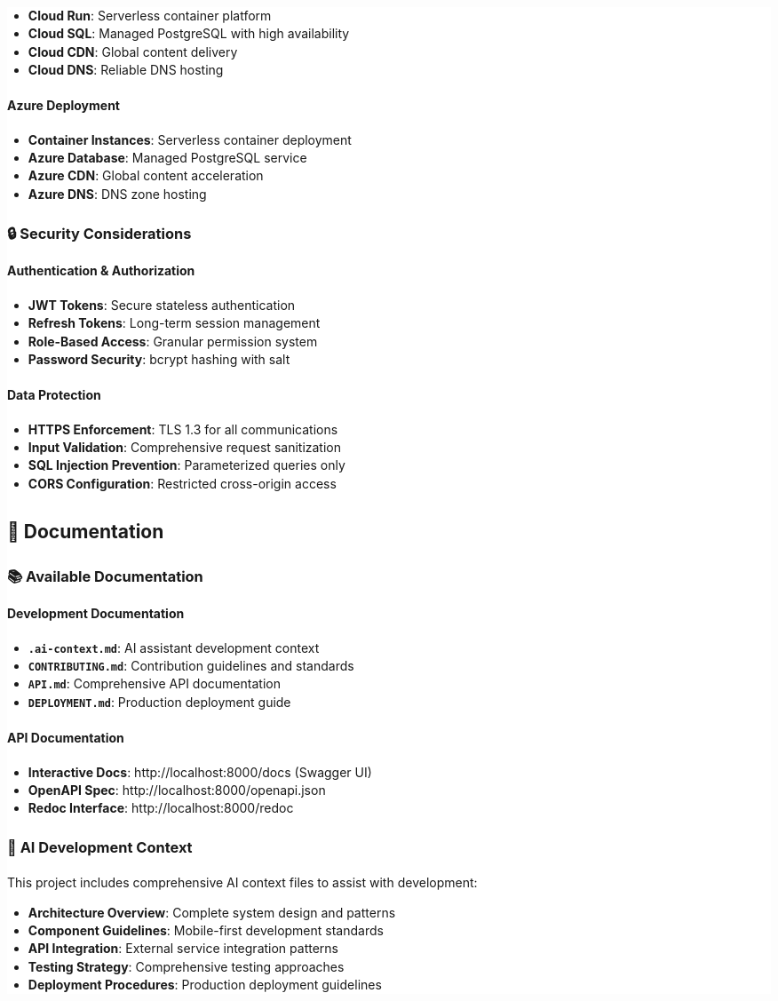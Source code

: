 - **Cloud Run**: Serverless container platform
- **Cloud SQL**: Managed PostgreSQL with high availability
- **Cloud CDN**: Global content delivery
- **Cloud DNS**: Reliable DNS hosting

#### **Azure Deployment**

- **Container Instances**: Serverless container deployment
- **Azure Database**: Managed PostgreSQL service
- **Azure CDN**: Global content acceleration
- **Azure DNS**: DNS zone hosting

### 🔒 **Security Considerations**

#### **Authentication & Authorization**

- **JWT Tokens**: Secure stateless authentication
- **Refresh Tokens**: Long-term session management
- **Role-Based Access**: Granular permission system
- **Password Security**: bcrypt hashing with salt

#### **Data Protection**

- **HTTPS Enforcement**: TLS 1.3 for all communications
- **Input Validation**: Comprehensive request sanitization
- **SQL Injection Prevention**: Parameterized queries only
- **CORS Configuration**: Restricted cross-origin access

## 📖 Documentation

### 📚 **Available Documentation**

#### **Development Documentation**

- **`.ai-context.md`**: AI assistant development context
- **`CONTRIBUTING.md`**: Contribution guidelines and standards
- **`API.md`**: Comprehensive API documentation
- **`DEPLOYMENT.md`**: Production deployment guide

#### **API Documentation**

- **Interactive Docs**: http://localhost:8000/docs (Swagger UI)
- **OpenAPI Spec**: http://localhost:8000/openapi.json
- **Redoc Interface**: http://localhost:8000/redoc

### 🤖 **AI Development Context**

This project includes comprehensive AI context files to assist with development:

- **Architecture Overview**: Complete system design and patterns
- **Component Guidelines**: Mobile-first development standards
- **API Integration**: External service integration patterns
- **Testing Strategy**: Comprehensive testing approaches
- **Deployment Procedures**: Production deployment guidelines
